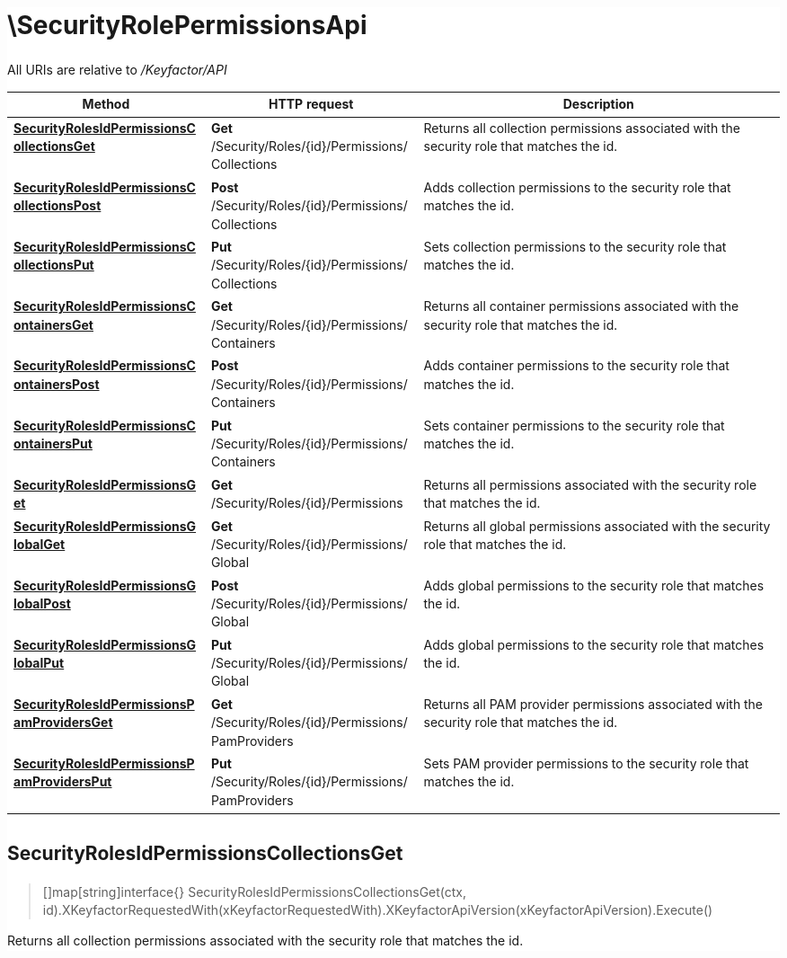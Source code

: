 # \SecurityRolePermissionsApi

All URIs are relative to */Keyfactor/API*

Method | HTTP request | Description
------------- | ------------- | -------------
[**SecurityRolesIdPermissionsCollectionsGet**](SecurityRolePermissionsApi.md#SecurityRolesIdPermissionsCollectionsGet) | **Get** /Security/Roles/{id}/Permissions/Collections | Returns all collection permissions associated with the security role that matches the id.
[**SecurityRolesIdPermissionsCollectionsPost**](SecurityRolePermissionsApi.md#SecurityRolesIdPermissionsCollectionsPost) | **Post** /Security/Roles/{id}/Permissions/Collections | Adds collection permissions to the security role that matches the id.
[**SecurityRolesIdPermissionsCollectionsPut**](SecurityRolePermissionsApi.md#SecurityRolesIdPermissionsCollectionsPut) | **Put** /Security/Roles/{id}/Permissions/Collections | Sets collection permissions to the security role that matches the id.
[**SecurityRolesIdPermissionsContainersGet**](SecurityRolePermissionsApi.md#SecurityRolesIdPermissionsContainersGet) | **Get** /Security/Roles/{id}/Permissions/Containers | Returns all container permissions associated with the security role that matches the id.
[**SecurityRolesIdPermissionsContainersPost**](SecurityRolePermissionsApi.md#SecurityRolesIdPermissionsContainersPost) | **Post** /Security/Roles/{id}/Permissions/Containers | Adds container permissions to the security role that matches the id.
[**SecurityRolesIdPermissionsContainersPut**](SecurityRolePermissionsApi.md#SecurityRolesIdPermissionsContainersPut) | **Put** /Security/Roles/{id}/Permissions/Containers | Sets container permissions to the security role that matches the id.
[**SecurityRolesIdPermissionsGet**](SecurityRolePermissionsApi.md#SecurityRolesIdPermissionsGet) | **Get** /Security/Roles/{id}/Permissions | Returns all permissions associated with the security role that matches the id.
[**SecurityRolesIdPermissionsGlobalGet**](SecurityRolePermissionsApi.md#SecurityRolesIdPermissionsGlobalGet) | **Get** /Security/Roles/{id}/Permissions/Global | Returns all global permissions associated with the security role that matches the id.
[**SecurityRolesIdPermissionsGlobalPost**](SecurityRolePermissionsApi.md#SecurityRolesIdPermissionsGlobalPost) | **Post** /Security/Roles/{id}/Permissions/Global | Adds global permissions to the security role that matches the id.
[**SecurityRolesIdPermissionsGlobalPut**](SecurityRolePermissionsApi.md#SecurityRolesIdPermissionsGlobalPut) | **Put** /Security/Roles/{id}/Permissions/Global | Adds global permissions to the security role that matches the id.
[**SecurityRolesIdPermissionsPamProvidersGet**](SecurityRolePermissionsApi.md#SecurityRolesIdPermissionsPamProvidersGet) | **Get** /Security/Roles/{id}/Permissions/PamProviders | Returns all PAM provider permissions associated with the security role that matches the id.
[**SecurityRolesIdPermissionsPamProvidersPut**](SecurityRolePermissionsApi.md#SecurityRolesIdPermissionsPamProvidersPut) | **Put** /Security/Roles/{id}/Permissions/PamProviders | Sets PAM provider permissions to the security role that matches the id.



## SecurityRolesIdPermissionsCollectionsGet

> []map[string]interface{} SecurityRolesIdPermissionsCollectionsGet(ctx, id).XKeyfactorRequestedWith(xKeyfactorRequestedWith).XKeyfactorApiVersion(xKeyfactorApiVersion).Execute()

Returns all collection permissions associated with the security role that matches the id.
